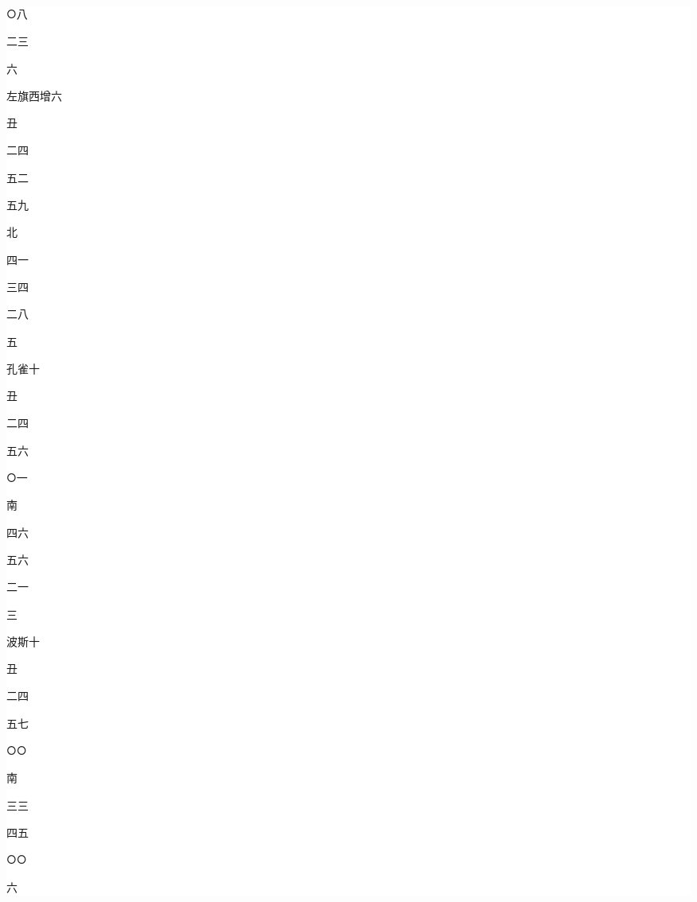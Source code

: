 ○八

二三

六

左旗西增六

丑

二四

五二

五九

北

四一

三四

二八

五

孔雀十

丑

二四

五六

○一

南

四六

五六

二一

三

波斯十

丑

二四

五七

○○

南

三三

四五

○○

六
